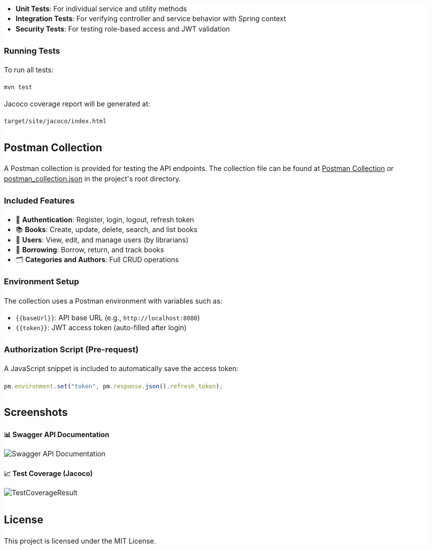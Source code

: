 * **Unit Tests**: For individual service and utility methods
* **Integration Tests**: For verifying controller and service behavior with Spring context
* **Security Tests**: For testing role-based access and JWT validation

### Running Tests

To run all tests:

```bash
mvn test
```

Jacoco coverage report will be generated at:

```
target/site/jacoco/index.html
```

## Postman Collection

A Postman collection is provided for testing the API endpoints. The collection file can be found at [Postman Collection](https://universal-moon-471224.postman.co/workspace/getir~dfe96672-be35-4e09-8473-6e523bb2df58/collection/22551822-113eeea0-59e7-4b0a-967b-d8c855e3fa19?action=share&creator=22551822&active-environment=22551822-7ca2f1f0-ea3e-45be-a3d8-55bda44c030e) or [postman_collection.json](https://github.com/user-attachments/files/20196648/postman_collection.json)
 in the project's root directory.
 
### Included Features
- 🔐 **Authentication**: Register, login, logout, refresh token
- 📚 **Books**: Create, update, delete, search, and list books
- 👥 **Users**: View, edit, and manage users (by librarians)
- 🔄 **Borrowing**: Borrow, return, and track books
- 🗂 **Categories and Authors**: Full CRUD operations

### Environment Setup
The collection uses a Postman environment with variables such as:
- `{{baseUrl}}`: API base URL (e.g., `http://localhost:8080`)
- `{{token}}`: JWT access token (auto-filled after login)

### Authorization Script (Pre-request)
A JavaScript snippet is included to automatically save the access token:
```javascript
pm.environment.set("token", pm.response.json().refresh_token);
```

## Screenshots

#### 📊 Swagger API Documentation

![Swagger API Documentation](https://github.com/user-attachments/assets/3853a1b1-d6cc-4d54-ae2e-a82e0324efcb)

#### 📈 Test Coverage (Jacoco)

![TestCoverageResult](https://github.com/user-attachments/assets/9c036515-4877-41c1-812b-7447dabc83b0)

## License

This project is licensed under the MIT License.
